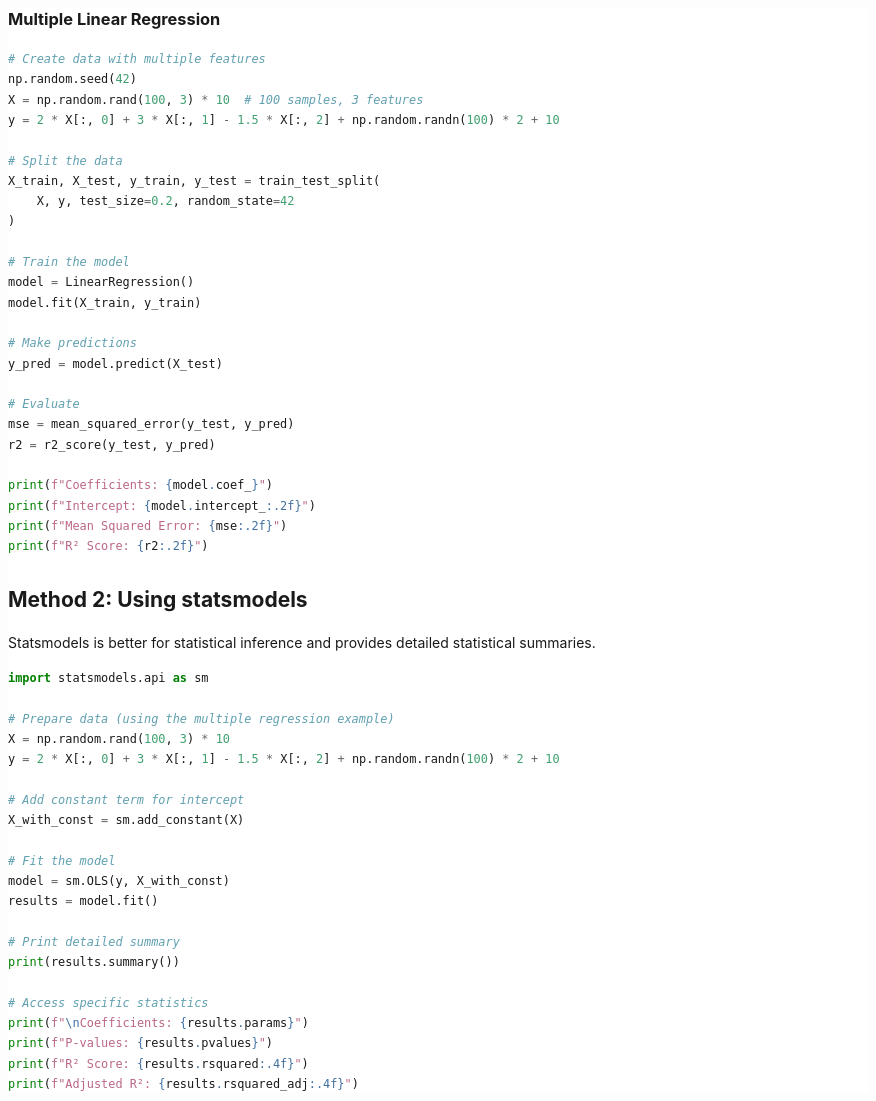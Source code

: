 ### Multiple Linear Regression

```python
# Create data with multiple features
np.random.seed(42)
X = np.random.rand(100, 3) * 10  # 100 samples, 3 features
y = 2 * X[:, 0] + 3 * X[:, 1] - 1.5 * X[:, 2] + np.random.randn(100) * 2 + 10

# Split the data
X_train, X_test, y_train, y_test = train_test_split(
    X, y, test_size=0.2, random_state=42
)

# Train the model
model = LinearRegression()
model.fit(X_train, y_train)

# Make predictions
y_pred = model.predict(X_test)

# Evaluate
mse = mean_squared_error(y_test, y_pred)
r2 = r2_score(y_test, y_pred)

print(f"Coefficients: {model.coef_}")
print(f"Intercept: {model.intercept_:.2f}")
print(f"Mean Squared Error: {mse:.2f}")
print(f"R² Score: {r2:.2f}")
```

## Method 2: Using statsmodels

Statsmodels is better for statistical inference and provides detailed statistical summaries.

```python
import statsmodels.api as sm

# Prepare data (using the multiple regression example)
X = np.random.rand(100, 3) * 10
y = 2 * X[:, 0] + 3 * X[:, 1] - 1.5 * X[:, 2] + np.random.randn(100) * 2 + 10

# Add constant term for intercept
X_with_const = sm.add_constant(X)

# Fit the model
model = sm.OLS(y, X_with_const)
results = model.fit()

# Print detailed summary
print(results.summary())

# Access specific statistics
print(f"\nCoefficients: {results.params}")
print(f"P-values: {results.pvalues}")
print(f"R² Score: {results.rsquared:.4f}")
print(f"Adjusted R²: {results.rsquared_adj:.4f}")
```
